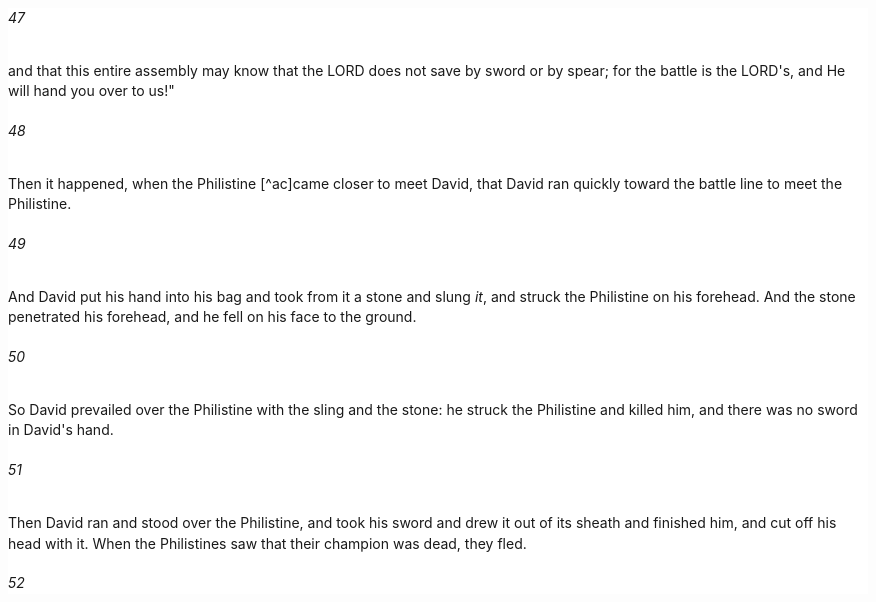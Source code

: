 





###### 47 



and that this entire assembly may know that the LORD does not save by sword or by spear; for the battle is the LORD's, and He will hand you over to us!" 







###### 48 



Then it happened, when the Philistine [^ac]came closer to meet David, that David ran quickly toward the battle line to meet the Philistine. 







###### 49 



And David put his hand into his bag and took from it a stone and slung _it_, and struck the Philistine on his forehead. And the stone penetrated his forehead, and he fell on his face to the ground. 







###### 50 



So David prevailed over the Philistine with the sling and the stone: he struck the Philistine and killed him, and there was no sword in David's hand. 







###### 51 



Then David ran and stood over the Philistine, and took his sword and drew it out of its sheath and finished him, and cut off his head with it. When the Philistines saw that their champion was dead, they fled. 







###### 52 


